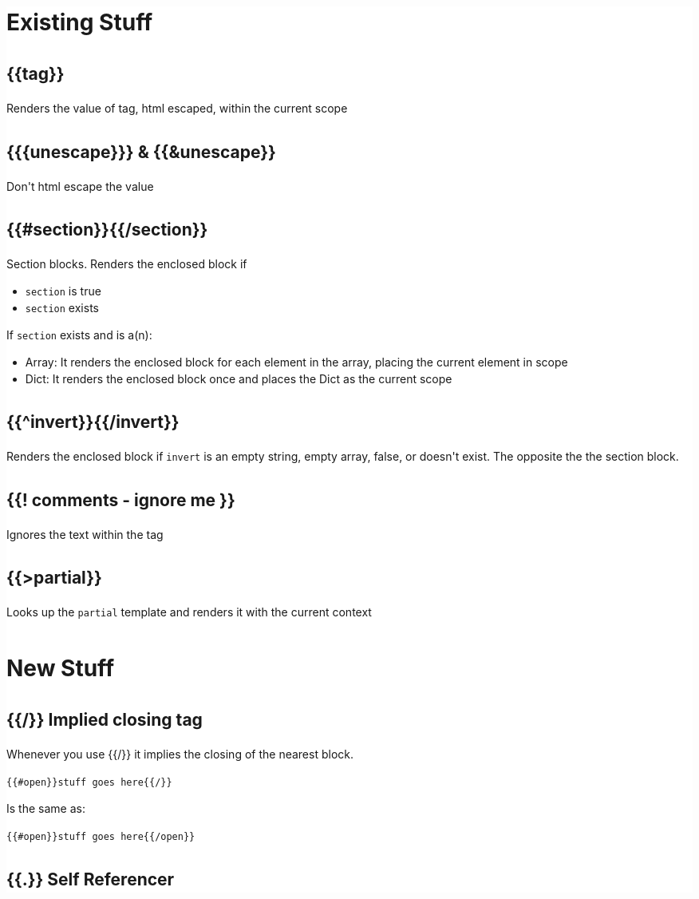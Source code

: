 # Existing Stuff

## {{tag}}

Renders the value of tag, html escaped, within the current scope

## {{{unescape}}} & {{&unescape}}

Don't html escape the value

## {{#section}}{{/section}}

Section blocks. Renders the enclosed block if

- `section` is true
- `section` exists

If `section` exists and is a(n):

- Array: It renders the enclosed block for each element in the array, placing the
current element in scope
- Dict: It renders the enclosed block once and places the Dict as the current scope

## {{^invert}}{{/invert}}

Renders the enclosed block if `invert` is an empty string, empty array, false,
or doesn't exist. The opposite the the section block.

## {{! comments - ignore me }}

Ignores the text within the tag

## {{>partial}}

Looks up the `partial` template and renders it with the current context

# New Stuff

## {{/}} Implied closing tag

Whenever you use {{/}} it implies the closing of the nearest block.

    {{#open}}stuff goes here{{/}}

Is the same as:

    {{#open}}stuff goes here{{/open}}

## {{.}} Self Referencer
